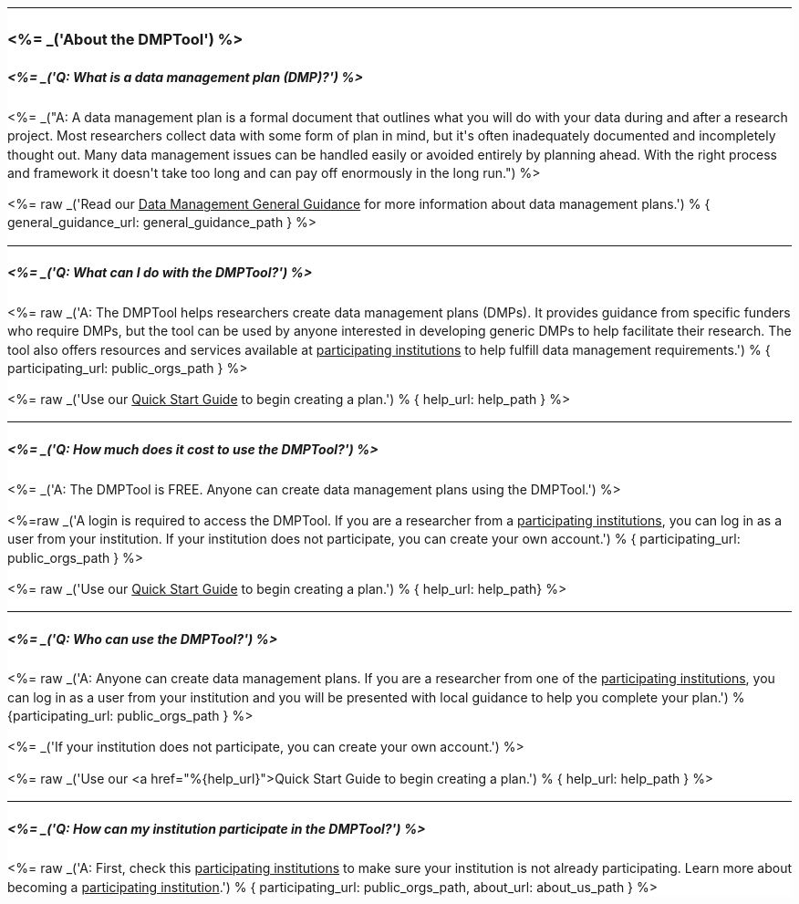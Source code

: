 <hr>
<h3><%= _('About the DMPTool') %></h3>

<h5 id="q-what-is-a-data-management-plan-dmp"><%= _('Q: What is a data management plan (DMP)?') %></h5>
<%= _("A: A data management plan is a formal document that outlines what you will do with your data during and after a research project. Most researchers collect data with some form of plan in mind, but it's often inadequately documented and incompletely thought out. Many data management issues can be handled easily or avoided entirely by planning ahead. With the right process and framework it doesn't take too long and can pay off enormously in the long run.") %>


<%= raw _('Read our <a href="%{general_guidance_url}">Data Management General Guidance</a> for more information about data management plans.') % { general_guidance_url: general_guidance_path } %>
<hr>

<h5 id="q-what-can-i-do-with-the-dmptool"><%= _('Q: What can I do with the DMPTool?') %></h5>  
<%= raw _('A: The DMPTool helps researchers create data management plans (DMPs). It provides guidance from specific funders who require DMPs, but the tool can be used by anyone interested in developing generic DMPs to help facilitate their research. The tool also offers resources and services available at <a href="%{participating_url}">participating institutions</a> to help fulfill data management requirements.') % { participating_url: public_orgs_path } %>


<%= raw _('Use our <a href="%{help_url}">Quick Start Guide</a> to begin creating a plan.') % { help_url: help_path } %>
<hr>

<h5 id="q-how-much-does-it-cost-to-use-the-dmptool"><%= _('Q: How much does it cost to use the DMPTool?') %></h5>  
<%= _('A: The DMPTool is FREE. Anyone can create data management plans using the DMPTool.') %>

<%=raw  _('A login is required to access the DMPTool. If you are a researcher from a <a href="%{participating_url}">participating institutions</a>, you can log in as a user from your institution. If your institution does not participate, you can create your own account.') % { participating_url: public_orgs_path } %>


<%= raw _('Use our <a href="%{help_url}">Quick Start Guide</a> to begin creating a plan.') % { help_url: help_path} %>
<hr>

<h5 id="q-who-can-use-the-dmptool"><%= _('Q: Who can use the DMPTool?') %></h5>
<%= raw _('A: Anyone can create data management plans. If you are a researcher from one of the <a href="%{participating_url}">participating institutions</a>, you can log in as a user from your institution and you will be presented with local guidance to help you complete your plan.') % {participating_url: public_orgs_path } %>

<%= _('If your institution does not participate, you can create your own account.') %>

<%= raw _('Use our <a href=\"%{help_url}\">Quick Start Guide</a> to begin creating a plan.') % { help_url: help_path } %>
<hr>

<h5 id="q-how-can-my-institution-participate-in-the-dmptool"><%= _('Q: How can my institution participate in the DMPTool?') %></h5>
<%= raw _('A: First, check this <a href="%{participating_url}">participating institutions</a> to make sure your institution is not already participating. Learn more about becoming a <a href="%{about_url}">participating institution</a>.') % { participating_url: public_orgs_path, about_url: about_us_path } %>
